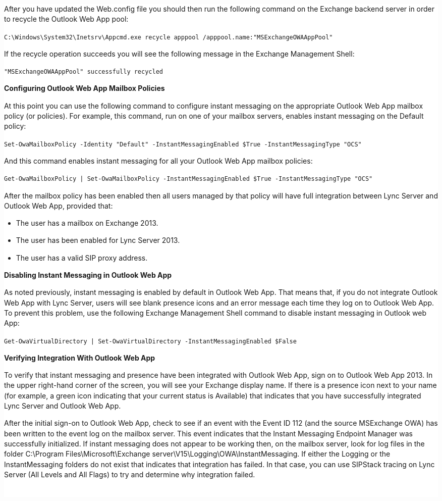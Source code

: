After you have updated the Web.config file you should then run the following command on the Exchange backend server in order to recycle the Outlook Web App pool:

    C:\Windows\System32\Inetsrv\Appcmd.exe recycle apppool /apppool.name:"MSExchangeOWAAppPool"

If the recycle operation succeeds you will see the following message in the Exchange Management Shell:

    "MSExchangeOWAAppPool" successfully recycled

**Configuring Outlook Web App Mailbox Policies**

At this point you can use the following command to configure instant messaging on the appropriate Outlook Web App mailbox policy (or policies). For example, this command, run on one of your mailbox servers, enables instant messaging on the Default policy:

    Set-OwaMailboxPolicy -Identity "Default" -InstantMessagingEnabled $True -InstantMessagingType "OCS"

And this command enables instant messaging for all your Outlook Web App mailbox policies:

    Get-OwaMailboxPolicy | Set-OwaMailboxPolicy -InstantMessagingEnabled $True -InstantMessagingType "OCS"

After the mailbox policy has been enabled then all users managed by that policy will have full integration between Lync Server and Outlook Web App, provided that:

  - The user has a mailbox on Exchange 2013.

  - The user has been enabled for Lync Server 2013.

  - The user has a valid SIP proxy address.

**Disabling Instant Messaging in Outlook Web App**

As noted previously, instant messaging is enabled by default in Outlook Web App. That means that, if you do not integrate Outlook Web App with Lync Server, users will see blank presence icons and an error message each time they log on to Outlook Web App. To prevent this problem, use the following Exchange Management Shell command to disable instant messaging in Outlook web App:

    Get-OwaVirtualDirectory | Set-OwaVirtualDirectory -InstantMessagingEnabled $False

**Verifying Integration With Outlook Web App**

To verify that instant messaging and presence have been integrated with Outlook Web App, sign on to Outlook Web App 2013. In the upper right-hand corner of the screen, you will see your Exchange display name. If there is a presence icon next to your name (for example, a green icon indicating that your current status is Available) that indicates that you have successfully integrated Lync Server and Outlook Web App.

After the initial sign-on to Outlook Web App, check to see if an event with the Event ID 112 (and the source MSExchange OWA) has been written to the event log on the mailbox server. This event indicates that the Instant Messaging Endpoint Manager was successfully initialized. If instant messaging does not appear to be working then, on the mailbox server, look for log files in the folder C:\\Program Files\\Microsoft\\Exchange server\\V15\\Logging\\OWA\\InstantMessaging. If either the Logging or the InstantMessaging folders do not exist that indicates that integration has failed. In that case, you can use SIPStack tracing on Lync Server (All Levels and All Flags) to try and determine why integration failed.

</div>

<span> </span>

</div>

</div>

</div>

